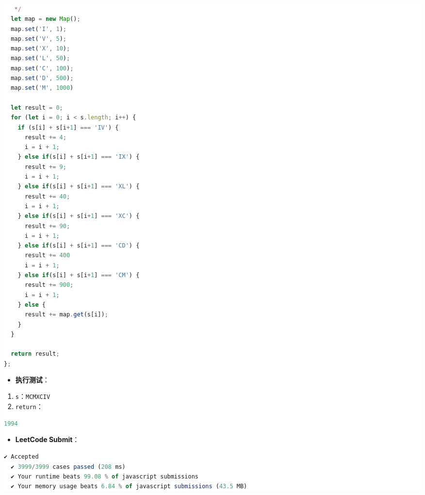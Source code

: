 ```js
   */
  let map = new Map();
  map.set('I', 1);
  map.set('V', 5);
  map.set('X', 10);
  map.set('L', 50);
  map.set('C', 100);
  map.set('D', 500);
  map.set('M', 1000)
  
  let result = 0;
  for (let i = 0; i < s.length; i++) {
    if (s[i] + s[i+1] === 'IV') {
      result += 4;
      i = i + 1;
    } else if(s[i] + s[i+1] === 'IX') {
      result += 9;
      i = i + 1;
    } else if(s[i] + s[i+1] === 'XL') {
      result += 40;
      i = i + 1;
    } else if(s[i] + s[i+1] === 'XC') {
      result += 90;
      i = i + 1;
    } else if(s[i] + s[i+1] === 'CD') {
      result += 400
      i = i + 1;
    } else if(s[i] + s[i+1] === 'CM') {
      result += 900;
      i = i + 1;
    } else {
      result += map.get(s[i]);
    }
  }
  
  return result;
};
```

* **执行测试**：

1. `s`：`MCMXCIV`
2. `return`：

```js
1994
```

* **LeetCode Submit**：

```js
✔ Accepted
  ✔ 3999/3999 cases passed (208 ms)
  ✔ Your runtime beats 99.08 % of javascript submissions
  ✔ Your memory usage beats 6.84 % of javascript submissions (43.5 MB)
```
